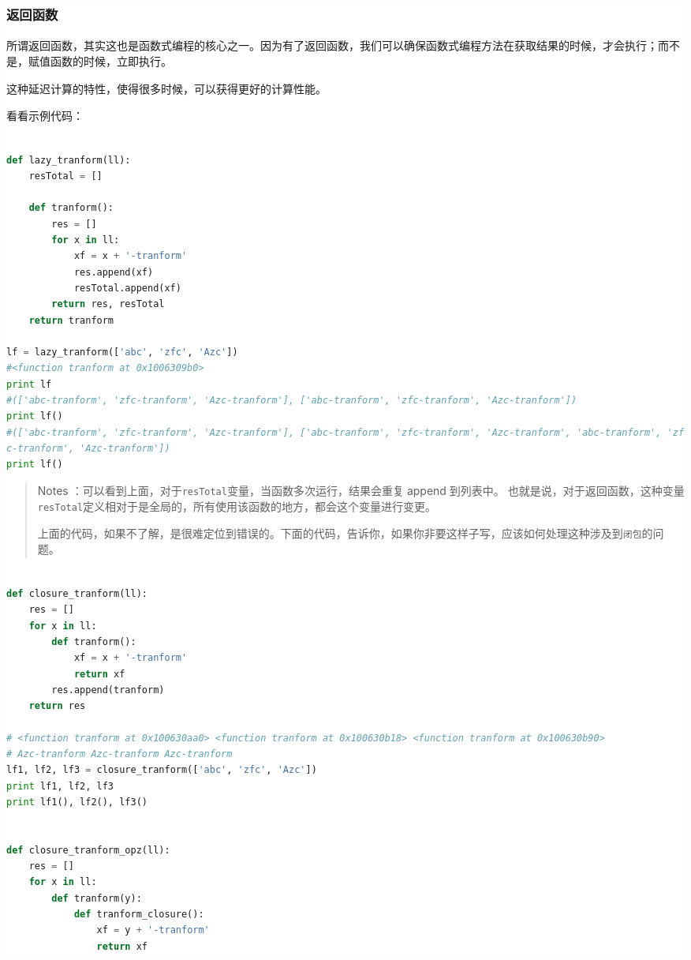 ### 返回函数

所谓返回函数，其实这也是函数式编程的核心之一。因为有了返回函数，我们可以确保函数式编程方法在获取结果的时候，才会执行；而不是，赋值函数的时候，立即执行。

这种延迟计算的特性，使得很多时候，可以获得更好的计算性能。

看看示例代码：

``` python

def lazy_tranform(ll):
    resTotal = []

    def tranform():
        res = []
        for x in ll:
            xf = x + '-tranform'
            res.append(xf)
            resTotal.append(xf)
        return res, resTotal
    return tranform

lf = lazy_tranform(['abc', 'zfc', 'Azc'])
#<function tranform at 0x1006309b0>
print lf
#(['abc-tranform', 'zfc-tranform', 'Azc-tranform'], ['abc-tranform', 'zfc-tranform', 'Azc-tranform'])
print lf()
#(['abc-tranform', 'zfc-tranform', 'Azc-tranform'], ['abc-tranform', 'zfc-tranform', 'Azc-tranform', 'abc-tranform', 'zfc-tranform', 'Azc-tranform'])
print lf()

```

> Notes ：可以看到上面，对于`resTotal`变量，当函数多次运行，结果会重复 append 到列表中。 也就是说，对于返回函数，这种变量`resTotal`定义相对于是全局的，所有使用该函数的地方，都会这个变量进行变更。
> 
> 上面的代码，如果不了解，是很难定位到错误的。下面的代码，告诉你，如果你非要这样子写，应该如何处理这种涉及到`闭包`的问题。
> 

``` python

def closure_tranform(ll):
    res = []
    for x in ll:
        def tranform():
            xf = x + '-tranform'
            return xf
        res.append(tranform)
    return res

# <function tranform at 0x100630aa0> <function tranform at 0x100630b18> <function tranform at 0x100630b90>
# Azc-tranform Azc-tranform Azc-tranform
lf1, lf2, lf3 = closure_tranform(['abc', 'zfc', 'Azc'])
print lf1, lf2, lf3
print lf1(), lf2(), lf3()


def closure_tranform_opz(ll):
    res = []
    for x in ll:
        def tranform(y):
            def tranform_closure():
                xf = y + '-tranform'
                return xf
```